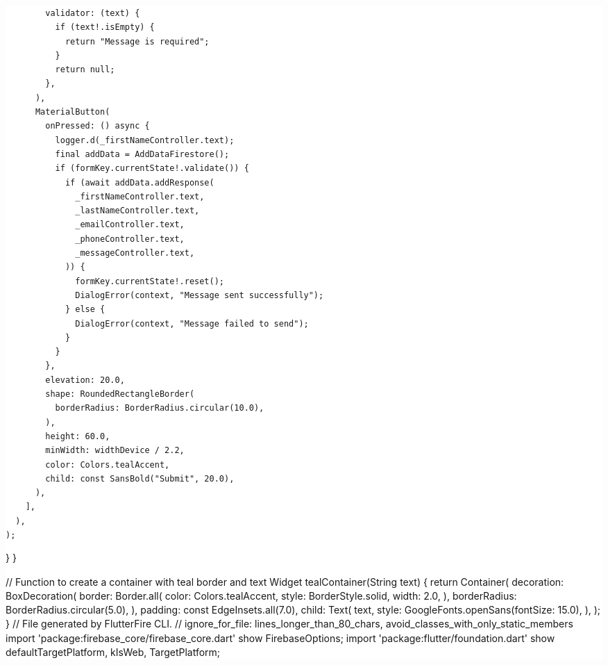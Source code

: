             validator: (text) {
              if (text!.isEmpty) {
                return "Message is required";
              }
              return null;
            },
          ),
          MaterialButton(
            onPressed: () async {
              logger.d(_firstNameController.text);
              final addData = AddDataFirestore();
              if (formKey.currentState!.validate()) {
                if (await addData.addResponse(
                  _firstNameController.text,
                  _lastNameController.text,
                  _emailController.text,
                  _phoneController.text,
                  _messageController.text,
                )) {
                  formKey.currentState!.reset();
                  DialogError(context, "Message sent successfully");
                } else {
                  DialogError(context, "Message failed to send");
                }
              }
            },
            elevation: 20.0,
            shape: RoundedRectangleBorder(
              borderRadius: BorderRadius.circular(10.0),
            ),
            height: 60.0,
            minWidth: widthDevice / 2.2,
            color: Colors.tealAccent,
            child: const SansBold("Submit", 20.0),
          ),
        ],
      ),
    );
  }
}

// Function to create a container with teal border and text
Widget tealContainer(String text) {
  return Container(
    decoration: BoxDecoration(
      border: Border.all(
        color: Colors.tealAccent,
        style: BorderStyle.solid,
        width: 2.0,
      ),
      borderRadius: BorderRadius.circular(5.0),
    ),
    padding: const EdgeInsets.all(7.0),
    child: Text(
      text,
      style: GoogleFonts.openSans(fontSize: 15.0),
    ),
  );
} // File generated by FlutterFire CLI.
// ignore_for_file: lines_longer_than_80_chars, avoid_classes_with_only_static_members
import 'package:firebase_core/firebase_core.dart' show FirebaseOptions;
import 'package:flutter/foundation.dart'
    show defaultTargetPlatform, kIsWeb, TargetPlatform;
